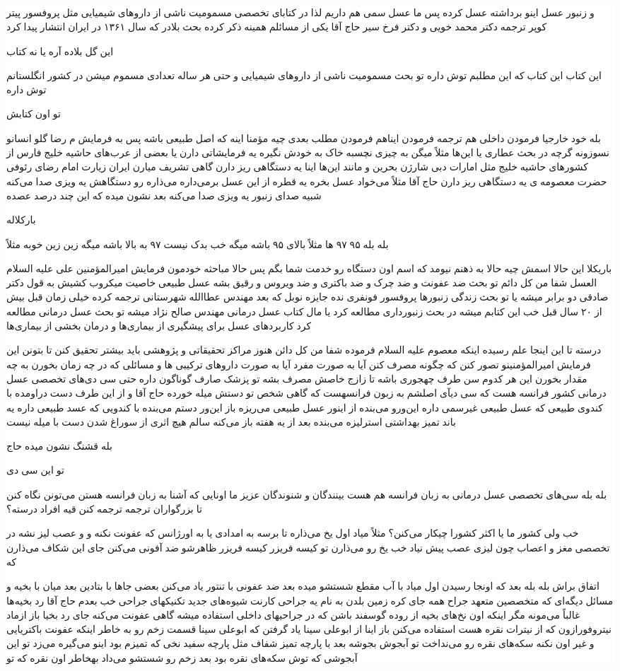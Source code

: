 و زنبور عسل اینو برداشته عسل کرده پس ما عسل سمی هم داریم لذا در کتابای تخصصی مسمومیت ناشی از داروهای شیمیایی مثل پروفسور پیتر کوپر ترجمه دکتر محمد خویی و دکتر فرخ سیر حاج آقا یکی از مسائلم همینه ذکر کرده بحث بلادر که سال ۱۳۶۱ در ایران انتشار پیدا کرد

این گل بلاده آره یا نه کتاب

این کتاب این کتاب که این مطلبم توش داره تو بحث مسمومیت ناشی از داروهای شیمیایی و حتی هر ساله تعدادی مسموم میشن در کشور انگلستانم توش داره

تو اون کتابش

بله خود خارجیا فرمودن داخلی هم ترجمه فرمودن ایناهم فرمودن مطلب بعدی چیه مؤمنا اینه که اصل طبیعی باشه پس به فرمایش م رضا گلو انسانو نسوزونه گرچه در بحث عطاری یا این‌ها مثلاً میگن به چیزی نچسبه خاک به خودش نگیره یه فرمایشاتی دارن یا بعضی از عرب‌های حاشیه خلیج فارس از کشورهای حاشیه خلیج مثل امارات دبی شارژن بحرین و مانند این‌ها اینا یه دستگاهی ریز دارن گاهی تشریف میارن ایران زیارت امام رضای رئوفی حضرت معصومه ی یه دستگاهی ریز دارن حاج آقا مثلاً می‌خواد عسل بخره یه قطره از این عسل برمی‌داره می‌ذاره رو دستگاهش یه ویزی صدا می‌کنه شبیه صدای زنبور یه ویزی صدا می‌کنه بعد نشون میده که این چند درصد عصده

بارکلاله

بله بله ۹۵ ۹۷ ها مثلاً بالای ۹۵ باشه میگه خب بدک نیست ۹۷ به بالا باشه میگه زین زین خوبه مثلاً

باریکلا این حالا اسمش چیه حالا به ذهنم نیومد که اسم اون دستگاه رو خدمت شما بگم پس حالا مباحثه خودمون فرمایش امیرالمؤمنین علی علیه السلام العسل شفا من کل دائم تو بحث ضد عفونت و ضد چرک و ضد باکتری و ضد ویروس و رقیق بشه عسل طبیعی خاصیت میکروب کشیش به قول دکتر صادقی دو برابر میشه یا تو بحث زندگی زنبورها پروفسور فونفری نده جایزه نوبل که بعد مهندس عطاالله شهرستانی ترجمه کرده خیلی زمان قبل بیش از ۲۰ سال قبل خب این کتابم میشه در بحث زنبورداری مطالعه کرد یا مال کتاب عسل درمانی مهندس صالح نژاد میشه تو بحث عسل درمانی مطالعه کرد کاربردهای عسل برای پیشگیری از بیماری‌ها و درمان بخشی از بیماری‌ها

درسته تا این اینجا علم رسیده اینکه معصوم علیه السلام فرموده شفا من کل دائن هنوز مراکز تحقیقاتی و پژوهشی باید بیشتر تحقیق کنن تا بتونن این فرمایش امیرالمؤمنینو تصور کنن که چگونه مصرف کنن آیا به صورت مفرد آیا به صورت داروهای ترکیبی ها و مسائلی که در چه زمان بخورن به چه مقدار بخورن این هر کدوم سن طرف چهجوری باشه تا زازج خاصش مصرف بشه تو پزشک صارف گوناگون داره حتی سی دی‌های تخصصی عسل درمانی کشور فرانسه هست که سی دیآی اصلشم به زبون فرانسهست که گاهی شخص تو دستش میله خورده حاج آقا و از این طرف دست دراومده با کندوی طبیعی که عسل طبیعی غیرسمی داره این‌ورو می‌بنده از اینور عسل طبیعی می‌ریزه باز این‌ور دستم می‌بنده با کندویی که عسد طبیعی داره یه باند تمیز بهداشتی استرلیزه می‌بنده بعد از یه هفته باز می‌کنه سالم هیچ اثری از سوراغ شدن دست با میله نیست

بله قشنگ نشون میده حاج

تو این سی دی

بله بله سی‌های تخصصی عسل درمانی به زبان فرانسه هم هست بینندگان و شنوندگان عزیز ما اونایی که آشنا به زبان فرانسه هستن می‌تونن نگاه کنن تا بزرگواران ترجمه ترجمه کنن قیه افراد درسته؟

خب ولی کشور ما یا اکثر کشورا چیکار می‌کنن؟ مثلاً میاد اول یخ می‌ذاره تا برسه به امدادی یا به اورژانس که عفونت نکنه و و عصب لیز نشه در تخصصی مغز و اعصاب چون لیزی عصب پیش نیاد خب یخ رو می‌ذارن تو کیسه فریزر کیسه فریزر ظاهرشو ضد آفونی می‌کنن جای این شکاف می‌ذارن که

اتفاق براش بله بله بعد که اونجا رسیدن اول میاد با آب مقطع شستشو میده بعد ضد عفونی با تنتور یاد می‌کنن بعضی جاها با بتادین بعد میان با بخیه و مسائل دیگه‌ای که متخصصین متعهد جراح همه جای کره زمین بلدن به نام یه جراحی کارنت شیوه‌های جدید تکنیکهای جراحی خب بعدم حاج آقا رد بخیه‌ها غالباً می‌مونه مگر اینکه اون نخ‌های بخیه از روده گوسفند باشن که در جراحیهای داخلی استفاده میشه گاهی عفونت می‌کنه جای رد بخیا باز ازماد نیتروفورازون که از نیترات نقره هست استفاده می‌کنن باز اینا از ابوعلی سینا یاد گرفتن که ابوعلی سینا قسمت زخم رو به خاطر اینکه عفونت باکتریایی و غیر اون نکنه سکه‌های نقره رو می‌نداخت تو آبجوش بجوشه بعد با پارچه تمیز شفاف مثل پارچه سفید نخی که تمیزم بود اینو می‌گیره می‌زد تو این آبجوشی که توش سکه‌های نقره بود بعد زخم رو شستشو می‌داد بهخاطر اون نقره که تو
